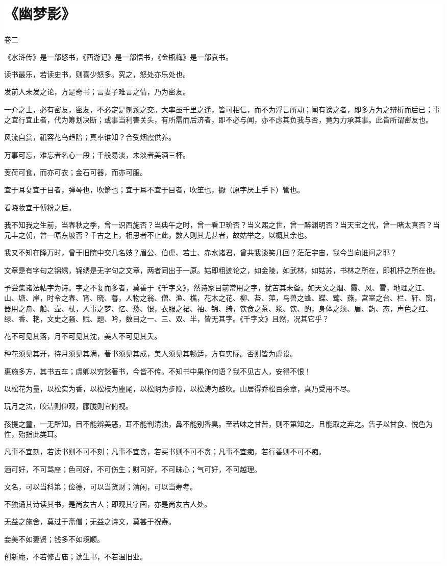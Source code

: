 <link href="../../css/style.css" rel="stylesheet" type="text/css" />

# 《幽梦影》

<span class="r">卷二

<div class="p">

《水浒传》是一部怒书，《西游记》是一部悟书，《金瓶梅》是一部哀书。

读书最乐，若读史书，则喜少怒多。究之，怒处亦乐处也。

发前人未发之论，方是奇书；言妻子难言之情，乃为密友。

一介之士，必有密友，密友，不必定是刎颈之交。大率虽千里之遥，皆可相信，而不为浮言所动；闻有谤之者，即多方为之辩析而后已；事之宜行宜止者，代为筹划决断；或事当利害关头，有所需而后济者，即不必与闻，亦不虑其负我与否，竟为力承其事。此皆所谓密友也。

风流自赏，祇容花鸟趋陪；真率谁知？合受烟霞供养。

万事可忘，难忘者名心一段；千般易淡，未淡者美酒三杯。

芰荷可食，而亦可衣；金石可器，而亦可服。

宜于耳复宜于目者，弹琴也，吹箫也；宜于耳不宜于目者，吹笙也，擫（原字厌上手下）管也。

看晓妆宜于傅粉之后。

我不知我之生前，当春秋之季，曾一识西施否？当典午之时，曾一看卫玠否？当义熙之世，曾一醉渊明否？当天宝之代，曾一睹太真否？当元丰之朝，曾一晤东坡否？千古之上，相思者不止此，数人则其尤甚者，故姑举之，以概其余也。

我又不知在隆万时，曾于旧院中交几名妓？眉公、伯虎、若士、赤水诸君，曾共我谈笑几回？茫茫宇宙，我今当向谁问之耶？

文章是有字句之锦绣，锦绣是无字句之文章，两者同出于一原。姑即粗迹论之，如金陵，如武林，如姑苏，书林之所在，即机杼之所在也。

予尝集诸法帖字为诗。字之不复而多者，莫善于《千字文》，然诗家目前常用之字，犹苦其未备。如天文之烟、霞、风、雪，地理之江、山、塘、岸，时令之春、宵、晓、暮，人物之翁、僧、渔、樵，花木之花、柳、苔、萍，鸟兽之蜂、蝶、莺、燕，宫室之台、栏、轩、窗，器用之舟、船、壶、杖，人事之梦、忆、愁、恨，衣服之裙、袖、锦、绮，饮食之茶、浆、饮、酌，身体之须、眉、韵、态，声色之红、绿、香、艳，文史之骚、赋、题、吟，数目之一、三、双、半，皆无其字。《千字文》且然，况其它乎？

花不可见其落，月不可见其沈，美人不可见其夭。

种花须见其开，待月须见其满，著书须见其成，美人须见其畅适，方有实际。否则皆为虚设。

惠施多方，其书五车；虞卿以穷愁著书，今皆不传。不知书中果作何语？我不见古人，安得不恨！

以松花为量，以松实为香，以松枝为麈尾，以松阴为步障，以松涛为鼓吹。山居得乔松百余章，真乃受用不尽。

玩月之法，皎洁则仰观，朦胧则宜俯视。

孩提之童，一无所知。目不能辨美恶，耳不能判清浊，鼻不能别香臭。至若味之甘苦，则不第知之，且能取之弃之。告子以甘食、悦色为性，殆指此类耳。

凡事不宜刻，若读书则不可不刻；凡事不宜贪，若买书则不可不贪；凡事不宜痴，若行善则不可不痴。

酒可好，不可骂座；色可好，不可伤生；财可好，不可昧心；气可好，不可越理。

文名，可以当科第；俭德，可以当货财；清闲，可以当寿考。

不独诵其诗读其书，是尚友古人；即观其字画，亦是尚友古人处。

无益之施舍，莫过于斋僧；无益之诗文，莫甚于祝寿。

妾美不如妻贤；钱多不如境顺。

创新庵，不若修古庙；读生书，不若温旧业。
